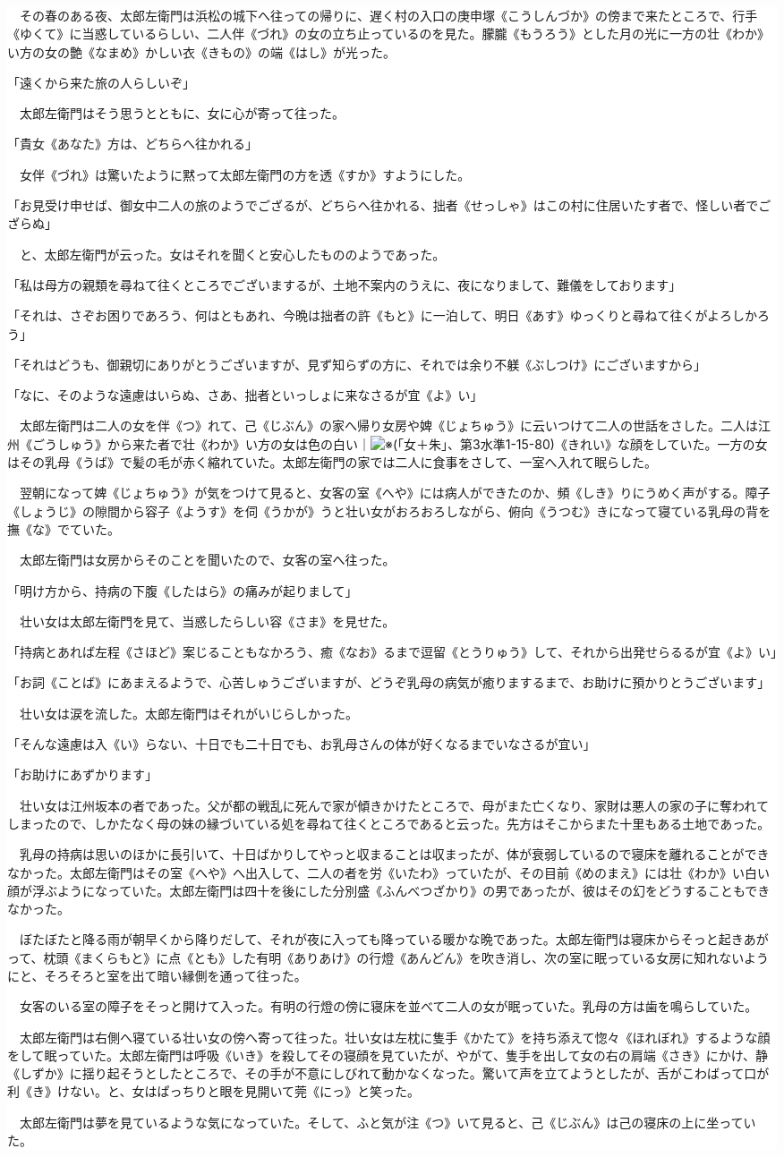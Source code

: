 　その春のある夜、太郎左衛門は浜松の城下へ往っての帰りに、遅く村の入口の庚申塚《こうしんづか》の傍まで来たところで、行手《ゆくて》に当惑しているらしい、二人伴《づれ》の女の立ち止っているのを見た。朦朧《もうろう》とした月の光に一方の壮《わか》い方の女の艶《なまめ》かしい衣《きもの》の端《はし》が光った。

「遠くから来た旅の人らしいぞ」

　太郎左衛門はそう思うとともに、女に心が寄って往った。

「貴女《あなた》方は、どちらへ往かれる」

　女伴《づれ》は驚いたように黙って太郎左衛門の方を透《すか》すようにした。

「お見受け申せば、御女中二人の旅のようでござるが、どちらへ往かれる、拙者《せっしゃ》はこの村に住居いたす者で、怪しい者でござらぬ」

　と、太郎左衛門が云った。女はそれを聞くと安心したもののようであった。

「私は母方の親類を尋ねて往くところでございまするが、土地不案内のうえに、夜になりまして、難儀をしております」

「それは、さぞお困りであろう、何はともあれ、今晩は拙者の許《もと》に一泊して、明日《あす》ゆっくりと尋ねて往くがよろしかろう」

「それはどうも、御親切にありがとうございますが、見ず知らずの方に、それでは余り不躾《ぶしつけ》にございますから」

「なに、そのような遠慮はいらぬ、さあ、拙者といっしょに来なさるが宜《よ》い」

　太郎左衛門は二人の女を伴《つ》れて、己《じぶん》の家へ帰り女房や婢《じょちゅう》に云いつけて二人の世話をさした。二人は江州《ごうしゅう》から来た者で壮《わか》い方の女は色の白い｜![※(「女＋朱」、第3水準1-15-80)](https://www.aozora.gr.jp/cards/000154/files/../../../gaiji/1-15/1-15-80.png)《きれい》な顔をしていた。一方の女はその乳母《うば》で髪の毛が赤く縮れていた。太郎左衛門の家では二人に食事をさして、一室へ入れて眠らした。

　翌朝になって婢《じょちゅう》が気をつけて見ると、女客の室《へや》には病人ができたのか、頻《しき》りにうめく声がする。障子《しょうじ》の隙間から容子《ようす》を伺《うかが》うと壮い女がおろおろしながら、俯向《うつむ》きになって寝ている乳母の背を撫《な》でていた。

　太郎左衛門は女房からそのことを聞いたので、女客の室へ往った。

「明け方から、持病の下腹《したはら》の痛みが起りまして」

　壮い女は太郎左衛門を見て、当惑したらしい容《さま》を見せた。

「持病とあれば左程《さほど》案じることもなかろう、癒《なお》るまで逗留《とうりゅう》して、それから出発せらるるが宜《よ》い」

「お詞《ことば》にあまえるようで、心苦しゅうございますが、どうぞ乳母の病気が癒りまするまで、お助けに預かりとうございます」

　壮い女は涙を流した。太郎左衛門はそれがいじらしかった。

「そんな遠慮は入《い》らない、十日でも二十日でも、お乳母さんの体が好くなるまでいなさるが宜い」

「お助けにあずかります」

　壮い女は江州坂本の者であった。父が都の戦乱に死んで家が傾きかけたところで、母がまた亡くなり、家財は悪人の家の子に奪われてしまったので、しかたなく母の妹の縁づいている処を尋ねて往くところであると云った。先方はそこからまた十里もある土地であった。

　乳母の持病は思いのほかに長引いて、十日ばかりしてやっと収まることは収まったが、体が衰弱しているので寝床を離れることができなかった。太郎左衛門はその室《へや》へ出入して、二人の者を労《いたわ》っていたが、その目前《めのまえ》には壮《わか》い白い顔が浮ぶようになっていた。太郎左衛門は四十を後にした分別盛《ふんべつざかり》の男であったが、彼はその幻をどうすることもできなかった。

　ぼたぼたと降る雨が朝早くから降りだして、それが夜に入っても降っている暖かな晩であった。太郎左衛門は寝床からそっと起きあがって、枕頭《まくらもと》に点《とも》した有明《ありあけ》の行燈《あんどん》を吹き消し、次の室に眠っている女房に知れないようにと、そろそろと室を出て暗い縁側を通って往った。

　女客のいる室の障子をそっと開けて入った。有明の行燈の傍に寝床を並べて二人の女が眠っていた。乳母の方は歯を鳴らしていた。

　太郎左衛門は右側へ寝ている壮い女の傍へ寄って往った。壮い女は左枕に隻手《かたて》を持ち添えて惚々《ほれぼれ》するような顔をして眠っていた。太郎左衛門は呼吸《いき》を殺してその寝顔を見ていたが、やがて、隻手を出して女の右の肩端《さき》にかけ、静《しずか》に揺り起そうとしたところで、その手が不意にしびれて動かなくなった。驚いて声を立てようとしたが、舌がこわばって口が利《き》けない。と、女はぱっちりと眼を見開いて莞《にっ》と笑った。

　太郎左衛門は夢を見ているような気になっていた。そして、ふと気が注《つ》いて見ると、己《じぶん》は己の寝床の上に坐っていた。
